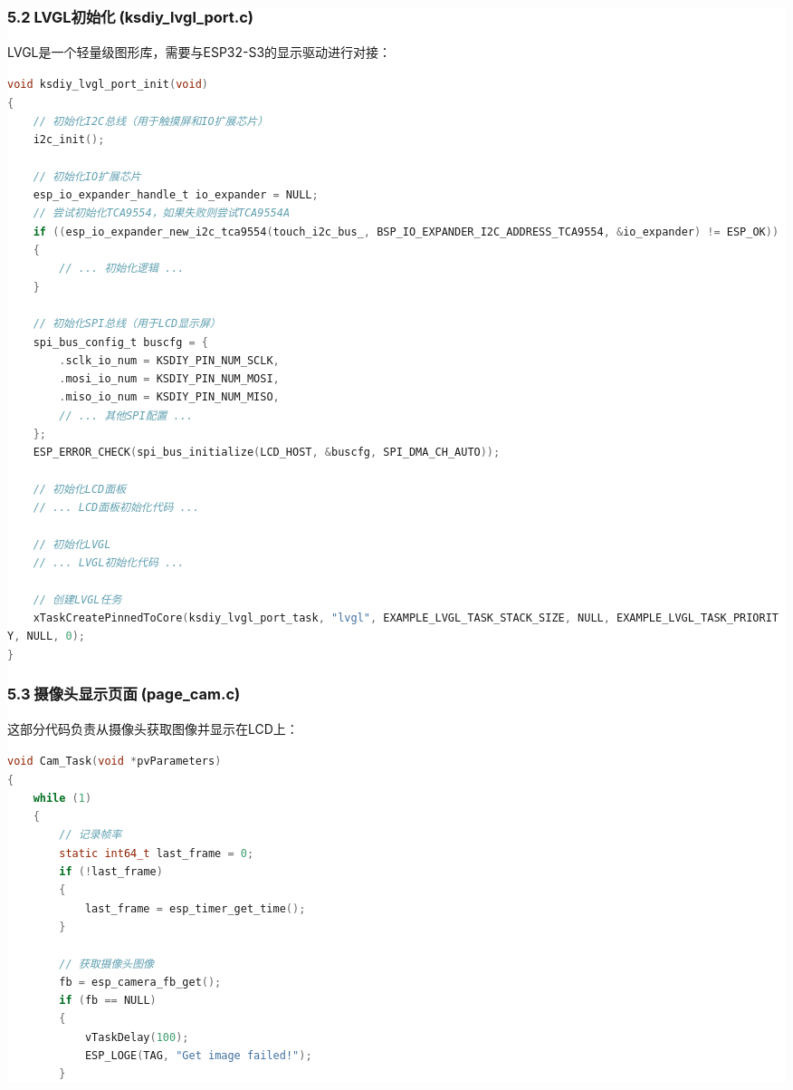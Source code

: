 ```c
```

### 5.2 LVGL初始化 (ksdiy_lvgl_port.c)

LVGL是一个轻量级图形库，需要与ESP32-S3的显示驱动进行对接：

```c
void ksdiy_lvgl_port_init(void)
{
    // 初始化I2C总线（用于触摸屏和IO扩展芯片）
    i2c_init();
    
    // 初始化IO扩展芯片
    esp_io_expander_handle_t io_expander = NULL;
    // 尝试初始化TCA9554，如果失败则尝试TCA9554A
    if ((esp_io_expander_new_i2c_tca9554(touch_i2c_bus_, BSP_IO_EXPANDER_I2C_ADDRESS_TCA9554, &io_expander) != ESP_OK))
    {
        // ... 初始化逻辑 ...
    }
    
    // 初始化SPI总线（用于LCD显示屏）
    spi_bus_config_t buscfg = {
        .sclk_io_num = KSDIY_PIN_NUM_SCLK,
        .mosi_io_num = KSDIY_PIN_NUM_MOSI,
        .miso_io_num = KSDIY_PIN_NUM_MISO,
        // ... 其他SPI配置 ...
    };
    ESP_ERROR_CHECK(spi_bus_initialize(LCD_HOST, &buscfg, SPI_DMA_CH_AUTO));
    
    // 初始化LCD面板
    // ... LCD面板初始化代码 ...
    
    // 初始化LVGL
    // ... LVGL初始化代码 ...
    
    // 创建LVGL任务
    xTaskCreatePinnedToCore(ksdiy_lvgl_port_task, "lvgl", EXAMPLE_LVGL_TASK_STACK_SIZE, NULL, EXAMPLE_LVGL_TASK_PRIORITY, NULL, 0);
}
```

### 5.3 摄像头显示页面 (page_cam.c)

这部分代码负责从摄像头获取图像并显示在LCD上：

```c
void Cam_Task(void *pvParameters)
{
    while (1)
    {
        // 记录帧率
        static int64_t last_frame = 0;
        if (!last_frame)
        {
            last_frame = esp_timer_get_time();
        }
        
        // 获取摄像头图像
        fb = esp_camera_fb_get();
        if (fb == NULL)
        {
            vTaskDelay(100);
            ESP_LOGE(TAG, "Get image failed!");
        }
```
